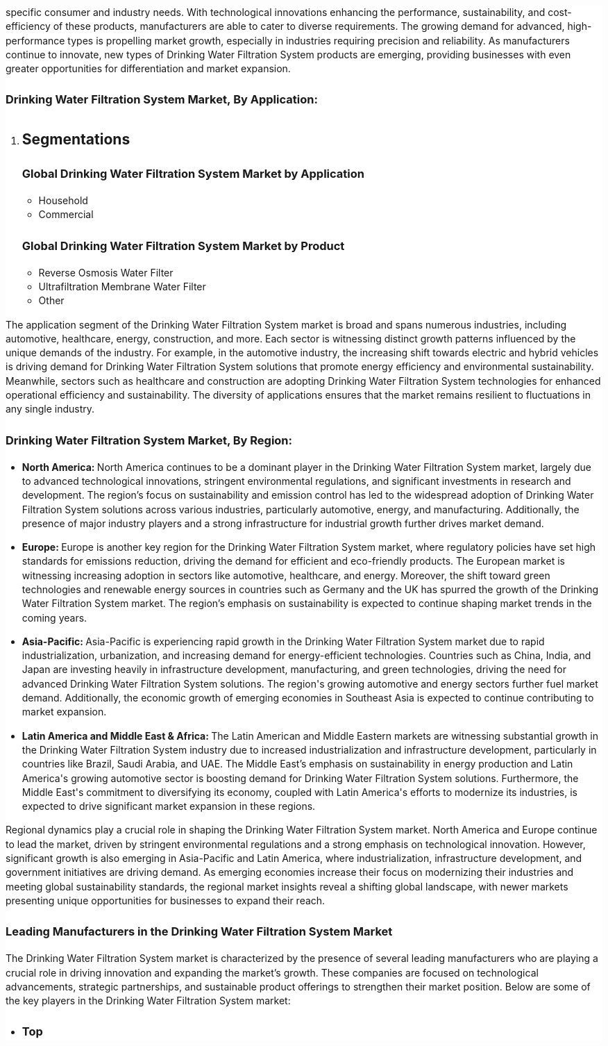 specific consumer and industry needs. With technological innovations enhancing the performance, sustainability, and cost-efficiency of these products, manufacturers are able to cater to diverse requirements. The growing demand for advanced, high-performance types is propelling market growth, especially in industries requiring precision and reliability. As manufacturers continue to innovate, new types of Drinking Water Filtration System products are emerging, providing businesses with even greater opportunities for differentiation and market expansion.</p><h3>Drinking Water Filtration System Market,&nbsp;By Application:</h3><ol><li><h2>Segmentations</h2><h3>Global Drinking Water Filtration System Market by Application</h3><ul><li>Household</li><li>Commercial</li></ul><h3>Global Drinking Water Filtration System Market by Product</h3><ul><li>Reverse Osmosis Water Filter</li><li>Ultrafiltration Membrane Water Filter</li><li>Other</li></ul></li></ol><p>The application segment of the Drinking Water Filtration System market is broad and spans numerous industries, including automotive, healthcare, energy, construction, and more. Each sector is witnessing distinct growth patterns influenced by the unique demands of the industry. For example, in the automotive industry, the increasing shift towards electric and hybrid vehicles is driving demand for Drinking Water Filtration System solutions that promote energy efficiency and environmental sustainability. Meanwhile, sectors such as healthcare and construction are adopting Drinking Water Filtration System technologies for enhanced operational efficiency and sustainability. The diversity of applications ensures that the market remains resilient to fluctuations in any single industry.</p><h3>Drinking Water Filtration System Market, By Region:</h3><ul><li><p><strong>North America:&nbsp;</strong>North America continues to be a dominant player in the Drinking Water Filtration System market, largely due to advanced technological innovations, stringent environmental regulations, and significant investments in research and development. The region&rsquo;s focus on sustainability and emission control has led to the widespread adoption of Drinking Water Filtration System solutions across various industries, particularly automotive, energy, and manufacturing. Additionally, the presence of major industry players and a strong infrastructure for industrial growth further drives market demand.</p></li><li><p><strong><strong>Europe:&nbsp;</strong></strong>Europe is another key region for the Drinking Water Filtration System market, where regulatory policies have set high standards for emissions reduction, driving the demand for efficient and eco-friendly products. The European market is witnessing increasing adoption in sectors like automotive, healthcare, and energy. Moreover, the shift toward green technologies and renewable energy sources in countries such as Germany and the UK has spurred the growth of the Drinking Water Filtration System market. The region&rsquo;s emphasis on sustainability is expected to continue shaping market trends in the coming years.</p></li><li><p><strong><strong>Asia-Pacific:&nbsp;</strong></strong>Asia-Pacific is experiencing rapid growth in the Drinking Water Filtration System market due to rapid industrialization, urbanization, and increasing demand for energy-efficient technologies. Countries such as China, India, and Japan are investing heavily in infrastructure development, manufacturing, and green technologies, driving the need for advanced Drinking Water Filtration System solutions. The region's growing automotive and energy sectors further fuel market demand. Additionally, the economic growth of emerging economies in Southeast Asia is expected to continue contributing to market expansion.</p></li><li><p><strong><strong>Latin America and Middle East &amp; Africa:&nbsp;</strong></strong>The Latin American and Middle Eastern markets are witnessing substantial growth in the Drinking Water Filtration System industry due to increased industrialization and infrastructure development, particularly in countries like Brazil, Saudi Arabia, and UAE. The Middle East&rsquo;s emphasis on sustainability in energy production and Latin America's growing automotive sector is boosting demand for Drinking Water Filtration System solutions. Furthermore, the Middle East's commitment to diversifying its economy, coupled with Latin America's efforts to modernize its industries, is expected to drive significant market expansion in these regions.</p></li></ul><p>Regional dynamics play a crucial role in shaping the Drinking Water Filtration System market. North America and Europe continue to lead the market, driven by stringent environmental regulations and a strong emphasis on technological innovation. However, significant growth is also emerging in Asia-Pacific and Latin America, where industrialization, infrastructure development, and government initiatives are driving demand. As emerging economies increase their focus on modernizing their industries and meeting global sustainability standards, the regional market insights reveal a shifting global landscape, with newer markets presenting unique opportunities for businesses to expand their reach.</p><h3><strong>Leading Manufacturers in the Drinking Water Filtration System Market</strong></h3><p>The Drinking Water Filtration System market is characterized by the presence of several leading manufacturers who are playing a crucial role in driving innovation and expanding the market&rsquo;s growth. These companies are focused on technological advancements, strategic partnerships, and sustainable product offerings to strengthen their market position. Below are some of the key players in the Drinking Water Filtration System market:</p></div><div class="article-main__content" data-test-id="publishing-text-block"><ul><li><span class=""><h3>Top